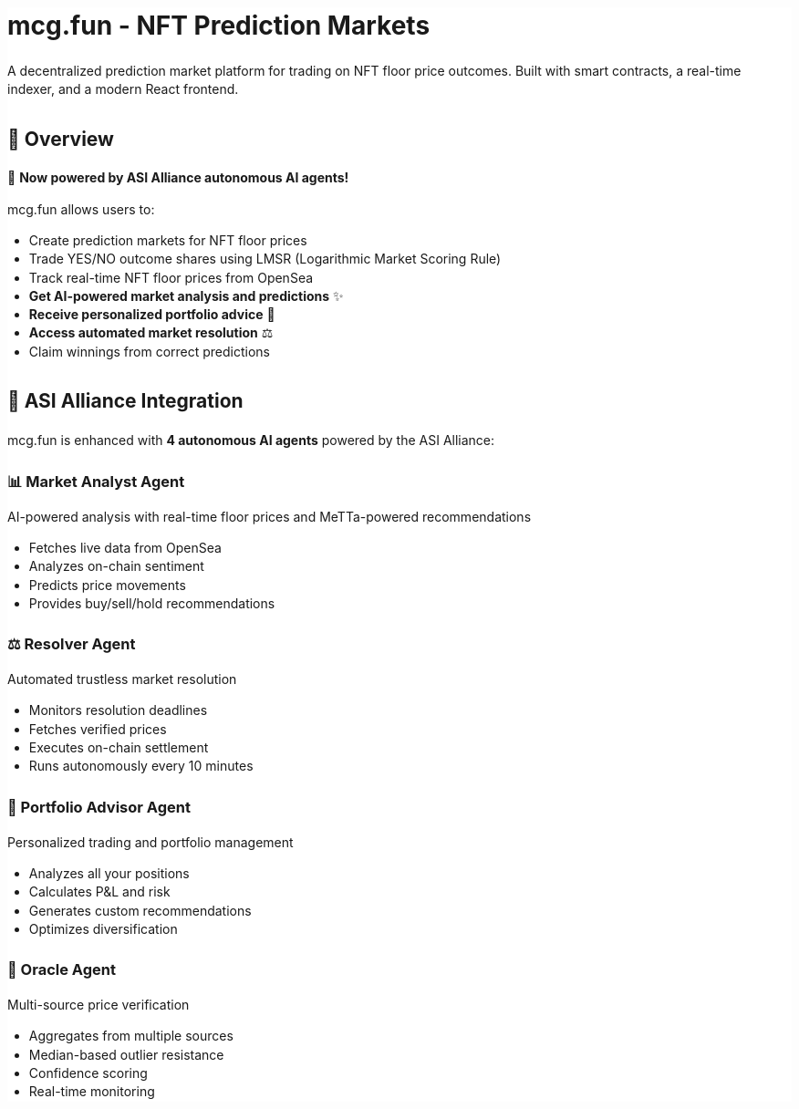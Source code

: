 # mcg.fun - NFT Prediction Markets

A decentralized prediction market platform for trading on NFT floor price outcomes. Built with smart contracts, a real-time indexer, and a modern React frontend.

## 🎯 Overview

🤖 **Now powered by ASI Alliance autonomous AI agents!**

mcg.fun allows users to:
- Create prediction markets for NFT floor prices
- Trade YES/NO outcome shares using LMSR (Logarithmic Market Scoring Rule)
- Track real-time NFT floor prices from OpenSea
- **Get AI-powered market analysis and predictions** ✨
- **Receive personalized portfolio advice** 💼
- **Access automated market resolution** ⚖️
- Claim winnings from correct predictions

## 🤖 ASI Alliance Integration

mcg.fun is enhanced with **4 autonomous AI agents** powered by the ASI Alliance:

### 📊 Market Analyst Agent
AI-powered analysis with real-time floor prices and MeTTa-powered recommendations
- Fetches live data from OpenSea
- Analyzes on-chain sentiment
- Predicts price movements
- Provides buy/sell/hold recommendations

### ⚖️ Resolver Agent
Automated trustless market resolution
- Monitors resolution deadlines
- Fetches verified prices
- Executes on-chain settlement
- Runs autonomously every 10 minutes

### 💼 Portfolio Advisor Agent
Personalized trading and portfolio management
- Analyzes all your positions
- Calculates P&L and risk
- Generates custom recommendations
- Optimizes diversification

### 🔮 Oracle Agent
Multi-source price verification
- Aggregates from multiple sources
- Median-based outlier resistance
- Confidence scoring
- Real-time monitoring
